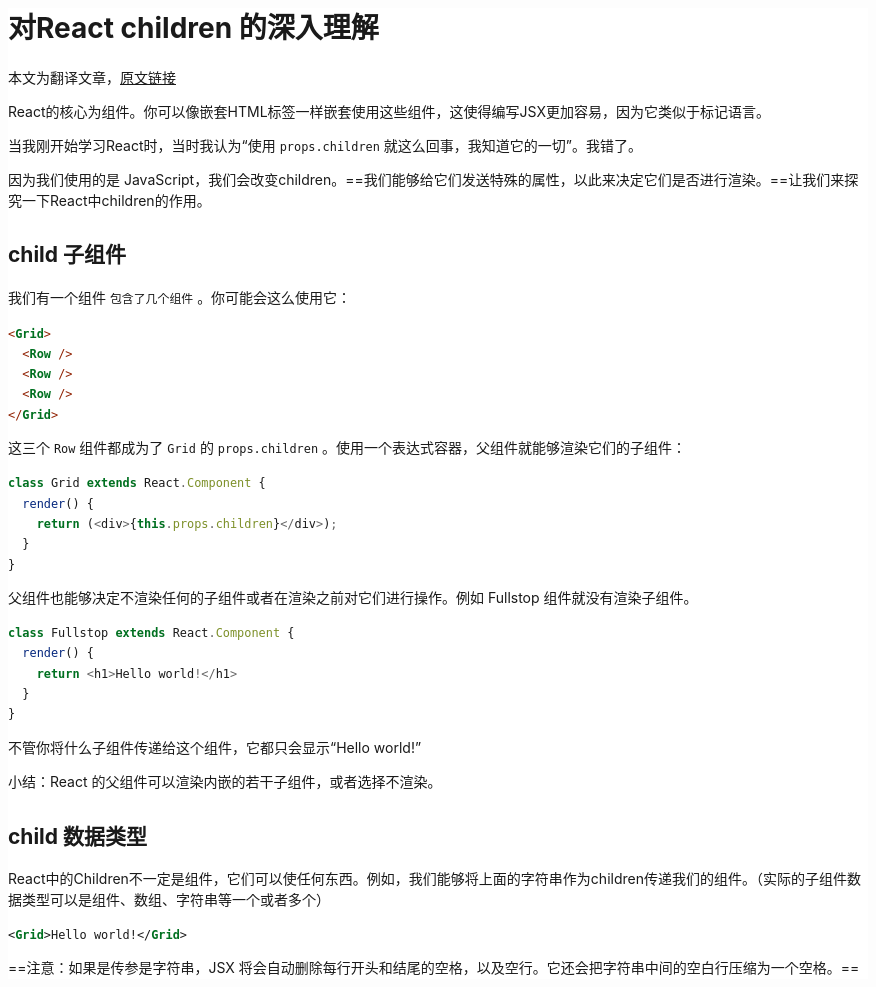 # 对React children 的深入理解

本文为翻译文章，[原文链接](https://link.jianshu.com/?t=http://mxstbr.blog/2017/02/react-children-deepdive/#child-components)

React的核心为组件。你可以像嵌套HTML标签一样嵌套使用这些组件，这使得编写JSX更加容易，因为它类似于标记语言。

当我刚开始学习React时，当时我认为“使用 `props.children` 就这么回事，我知道它的一切”。我错了。

因为我们使用的是 JavaScript，我们会改变children。==我们能够给它们发送特殊的属性，以此来决定它们是否进行渲染。==让我们来探究一下React中children的作用。

## child 子组件

我们有一个组件 `` 包含了几个组件 `` 。你可能会这么使用它：

```html
<Grid>
  <Row />
  <Row />
  <Row />
</Grid>
```

这三个 `Row` 组件都成为了 `Grid` 的 `props.children` 。使用一个表达式容器，父组件就能够渲染它们的子组件：

```js
class Grid extends React.Component {
  render() {
    return (<div>{this.props.children}</div>);
  }
}
```

父组件也能够决定不渲染任何的子组件或者在渲染之前对它们进行操作。例如 Fullstop 组件就没有渲染子组件。

```js
class Fullstop extends React.Component {
  render() {
    return <h1>Hello world!</h1>
  }
}
```

不管你将什么子组件传递给这个组件，它都只会显示“Hello world!”

小结：React 的父组件可以渲染内嵌的若干子组件，或者选择不渲染。

## child 数据类型

React中的Children不一定是组件，它们可以使任何东西。例如，我们能够将上面的字符串作为children传递我们的组件。（实际的子组件数据类型可以是组件、数组、字符串等一个或者多个）

```xml
<Grid>Hello world!</Grid>
```

==注意：如果是传参是字符串，JSX 将会自动删除每行开头和结尾的空格，以及空行。它还会把字符串中间的空白行压缩为一个空格。==
